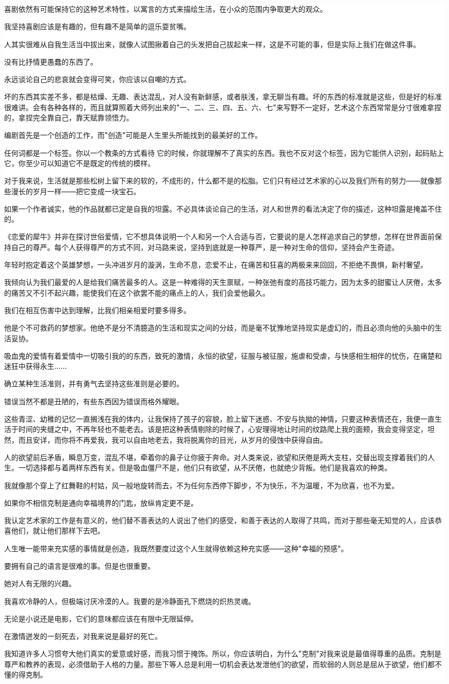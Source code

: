 喜剧依然有可能保持它的这种艺术特性，以寓言的方式来描绘生活，在小众的范围内争取更大的观众。

我坚持喜剧应该是有趣的，但有趣不是简单的逗乐耍贫嘴。

人其实很难从自我生活当中拔出来，就像人试图揪着自己的头发把自己拔起来一样，这是不可能的事，但是实际上我们在做这件事。

没有比抒情更愚蠢的东西了。

永远谈论自己的悲哀就会变得可笑，你应该以自嘲的方式。

坏的东西其实差不多，都是枯燥、无趣、表达混乱，对人没有新鲜感，或者肤浅，拿无聊当有趣。坏的东西的标准就是这些，但是好的标准很难讲。会有各种各样的，而且就算照着大师列出来的"一、二、三、四、五、六、七"来写野不一定好，艺术这个东西常常是分寸很难拿捏的，拿捏完全靠自己，靠天赋靠领悟力。

编剧首先是一个创造的工作，而"创造"可能是人生里头所能找到的最美好的工作。

任何词都是一个标签。你以一个教条的方式看待 它的时候，你就理解不了真实的东西。我也不反对这个标签，因为它能供人识别，起码贴上它，你至少可以知道它不是既定的传统的模样。

对于我来说，生活就是那些松树上留下来的软的，不成形的，什么都不是的松脂。它们只有经过艺术家的心以及我们所有的努力——就像那些漫长的岁月一样——把它变成一块宝石。

如果一个作者诚实，他的作品就都已定是自我的坦露。不必具体谈论自己的生活，对人和世界的看法决定了你的描述，这种坦露是掩盖不住的。

《恋爱的犀牛》并非在探讨世俗爱情，它不想具体说明一个人和另一个人合适与否，它要说的是人怎样追求自己的梦想，怎样在世界面前保持自己的尊严。每个人获得尊严的方式不同，对马路来说，坚持到底就是一种尊严，是一种对生命的信仰，坚持会产生奇迹。

年轻时抱定着这个英雄梦想，一头冲进岁月的漩涡，生命不息，恋爱不止，在痛苦和狂喜的两极来来回回，不拒绝不畏惧，新村奢望。

我倾向认为我们最爱的人是给我们痛苦最多的人。这是一种难得的天生禀赋，一种张弛有度的高技巧能力，因为太多的甜蜜让人厌倦，太多的痛苦又不引不起兴趣，能使我们在这个欲罢不能的痛点上的人，我们会爱他最久。

我们在相互伤害中达到理解，比我们相亲相爱时要多得多。

他是个不可救药的梦想家。他绝不是分不清臆造的生活和现实之间的分歧，而是毫不犹豫地坚持现实是虚幻的，而且必须向他的头脑中的生活妥协。

吸血鬼的爱情有着爱情中一切吸引我的的东西，致死的激情，永恒的欲望，征服与被征服，施虐和受虐，与快感相生相伴的忧伤，在痛楚和迷狂中获得永生......

确立某种生活准则，并有勇气去坚持这些准则是必要的。

错误当然不都是丑陋的，有些东西因为错误而格外耀眼。

这些青涩、幼稚的记忆一直搁浅在我的体内，让我保持了孩子的容貌，脸上留下迷惑、不安与执拗的神情，只要这种表情还在，我便一直生活于时间的夹缝之中，不再年轻也不能老去。该是把这种表情剔除的时候了，心安理得地让时间的纹路爬上我的面颊，我会变得坚定，坦然，而且安详，而你将不再爱我，我可以自由地老去，我将脱离你的目光，从岁月的侵蚀中获得自由。

人的欲望前后矛盾，瞬息万变，混乱不堪，牵着你的鼻子让你疲于奔命。对人类来说，欲望和厌倦是两大支柱，交替出现支撑着我们的人生。一切选择都与着两样东西有关。但是吸血僵尸不是，他们只有欲望，从不厌倦，也就绝少背叛。他们是我喜欢的种类。

我就像那个穿上了红舞鞋的村姑，风一般地旋转而去，不为任何东西停下脚步，不为快乐，不为温暖，不为欣喜，也不为爱。

如果你不相信克制是通向幸福境界的门匙，放纵肯定更不是。

我认定艺术家的工作是有意义的，他们替不善表达的人说出了他们的感受，和善于表达的人取得了共鸣，而对于那些毫无知觉的人，应该恭喜他们，就让他们那样下去吧。

人生唯一能带来充实感的事情就是创造，我既然要度过这个人生就得依赖这种充实感——这种"幸福的预感"。

要拥有自己的语言是很难的事。但是也很重要。

她对人有无限的兴趣。

我喜欢冷静的人，但极端讨厌冷漠的人。我要的是冷静面孔下燃烧的炽热灵魂。

无论是小说还是电影，它们的意味都应该在有限中无限延伸。

在激情迸发的一刻死去，对我来说是最好的死亡。

我知道许多人习惯夸大他们真实的爱意或好感，而我习惯于掩饰。所以，你应该明白，为什么"克制"对我来说是最值得尊重的品质。克制是尊严和教养的表现，必须借助于人格的力量。那些下等人总是利用一切机会表达发泄他们的欲望，而软弱的人则总是屈从于欲望，他们都不懂的得克制。

